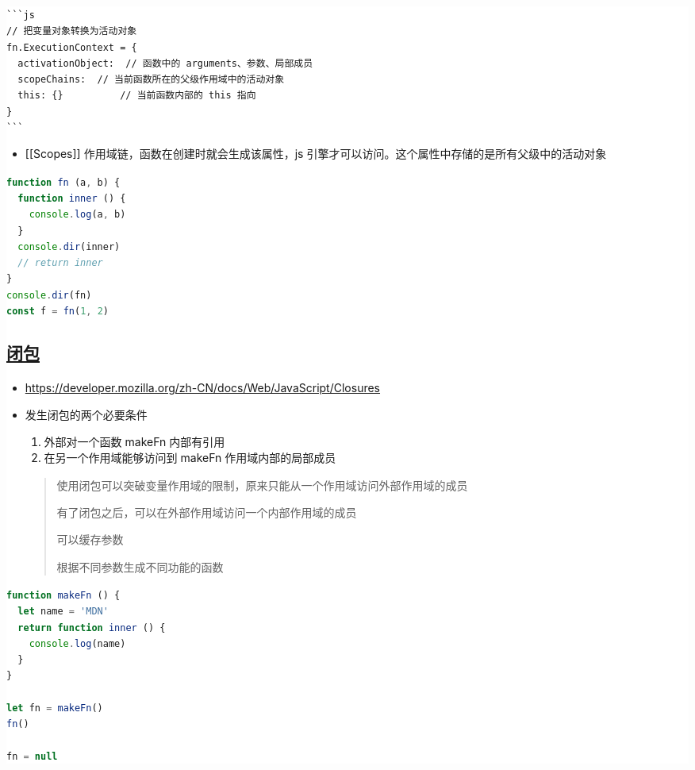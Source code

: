     ```js
    // 把变量对象转换为活动对象
    fn.ExecutionContext = {
      activationObject:  // 函数中的 arguments、参数、局部成员
      scopeChains:  // 当前函数所在的父级作用域中的活动对象
      this: {}			// 当前函数内部的 this 指向
    }
    ```

- [[Scopes]] 作用域链，函数在创建时就会生成该属性，js 引擎才可以访问。这个属性中存储的是所有父级中的活动对象

```js
function fn (a, b) {
  function inner () {
    console.log(a, b)
  }
  console.dir(inner)
  // return inner
}
console.dir(fn)
const f = fn(1, 2)
```



## [闭包](https://developer.mozilla.org/zh-CN/docs/Web/JavaScript/Closures)

- https://developer.mozilla.org/zh-CN/docs/Web/JavaScript/Closures

- 发生闭包的两个必要条件

  1. 外部对一个函数 makeFn 内部有引用
  2. 在另一个作用域能够访问到 makeFn 作用域内部的局部成员

  > 使用闭包可以突破变量作用域的限制，原来只能从一个作用域访问外部作用域的成员
  >
  > 有了闭包之后，可以在外部作用域访问一个内部作用域的成员
  >
  > 可以缓存参数
  >
  > 根据不同参数生成不同功能的函数
  >
  > 

```js
function makeFn () {
  let name = 'MDN'
  return function inner () {
    console.log(name)
  }
}

let fn = makeFn()
fn()

fn = null

```
